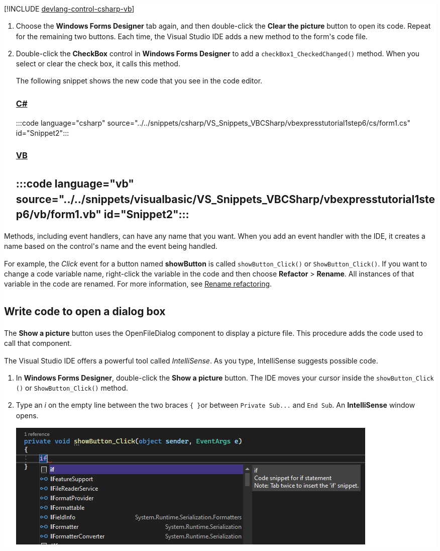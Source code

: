    [!INCLUDE [devlang-control-csharp-vb](../includes/devlang-control-csharp-vb.md)]

1. Choose the **Windows Forms Designer** tab again, and then double-click the **Clear the picture** button to open its code.
   Repeat for the remaining two buttons.
   Each time, the Visual Studio IDE adds a new method to the form's code file.

1. Double-click the **CheckBox** control in **Windows Forms Designer** to add a `checkBox1_CheckedChanged()` method. 
   When you select or clear the check box, it calls this method.

   The following snippet shows the new code that you see in the code editor.

   ### [C#](#tab/csharp)
   :::code language="csharp" source="../../snippets/csharp/VS_Snippets_VBCSharp/vbexpresstutorial1step6/cs/form1.cs" id="Snippet2":::

   ### [VB](#tab/vb)
   :::code language="vb" source="../../snippets/visualbasic/VS_Snippets_VBCSharp/vbexpresstutorial1step6/vb/form1.vb" id="Snippet2":::
   ---

Methods, including event handlers, can have any name that you want.
When you add an event handler with the IDE, it creates a name based on the control's name and the event being handled.

For example, the *Click* event for a button named **showButton** is called `showButton_Click()` or `ShowButton_Click()`. 
If you want to change a code variable name, right-click the variable in the code and then choose **Refactor** > **Rename**. All instances of that variable in the code are renamed. For more information, see [Rename refactoring](../../ide/reference/rename.md).

## Write code to open a dialog box

The **Show a picture** button uses the OpenFileDialog component to display a picture file.
This procedure adds the code used to call that component.

The Visual Studio IDE offers a powerful tool called *IntelliSense*.
As you type, IntelliSense suggests possible code.

1. In **Windows Forms Designer**, double-click the **Show a picture** button. 
   The IDE moves your cursor inside the `showButton_Click()` or `ShowButton_Click()` method.

1. Type an *i* on the empty line between the two braces `{ }`or between `Private Sub...` and `End Sub`.
   An **IntelliSense** window opens.

   ![Screenshot shows IntelliSense with Visual C sharp code.](../media/tutorial-windows-forms-picture-viewer-code/intellisense-window.png)
